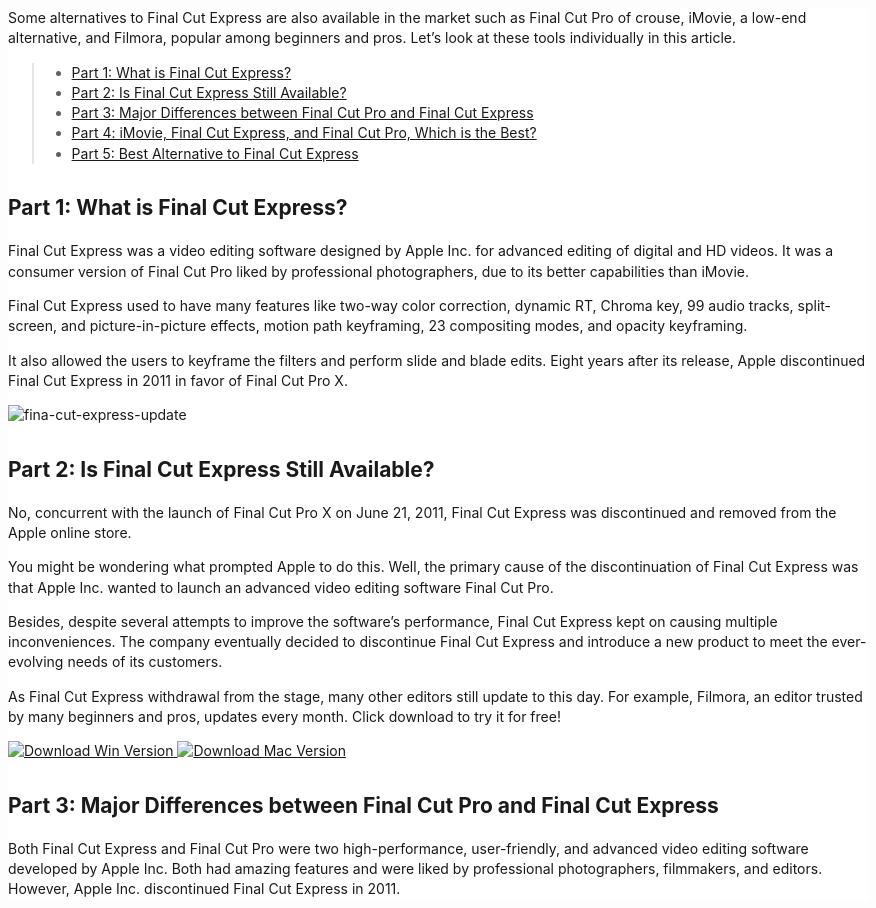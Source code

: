 Some alternatives to Final Cut Express are also available in the market such as Final Cut Pro of crouse, iMovie, a low-end alternative, and Filmora, popular among beginners and pros. Let’s look at these tools individually in this article.

> * [Part 1: What is Final Cut Express?](#part1)
> * [Part 2: Is Final Cut Express Still Available?](#part2)
> * [Part 3: Major Differences between Final Cut Pro and Final Cut Express](#part3)
> * [Part 4: iMovie, Final Cut Express, and Final Cut Pro, Which is the Best?](#part4)
> * [Part 5: Best Alternative to Final Cut Express](#part5)

## Part 1: What is Final Cut Express?

Final Cut Express was a video editing software designed by Apple Inc. for advanced editing of digital and HD videos. It was a consumer version of Final Cut Pro liked by professional photographers, due to its better capabilities than iMovie.

Final Cut Express used to have many features like two-way color correction, dynamic RT, Chroma key, 99 audio tracks, split-screen, and picture-in-picture effects, motion path keyframing, 23 compositing modes, and opacity keyframing.

It also allowed the users to keyframe the filters and perform slide and blade edits. Eight years after its release, Apple discontinued Final Cut Express in 2011 in favor of Final Cut Pro X.

![fina-cut-express-update](https://images.wondershare.com/filmora/images/final-cut-pro/fina-cut-express-update.jpg)

## Part 2: Is Final Cut Express Still Available?

No, concurrent with the launch of Final Cut Pro X on June 21, 2011, Final Cut Express was discontinued and removed from the Apple online store.

You might be wondering what prompted Apple to do this. Well, the primary cause of the discontinuation of Final Cut Express was that Apple Inc. wanted to launch an advanced video editing software Final Cut Pro.

Besides, despite several attempts to improve the software’s performance, Final Cut Express kept on causing multiple inconveniences. The company eventually decided to discontinue Final Cut Express and introduce a new product to meet the ever-evolving needs of its customers.

As Final Cut Express withdrawal from the stage, many other editors still update to this day. For example, Filmora, an editor trusted by many beginners and pros, updates every month. Click download to try it for free!

[![Download Win Version](https://images.wondershare.com/filmora/guide/download-btn-win.jpg) ](https://tools.techidaily.com/wondershare/filmora/download/) [![Download Mac Version](https://images.wondershare.com/filmora/guide/download-btn-mac.jpg) ](https://tools.techidaily.com/wondershare/filmora/download/)

## Part 3: Major Differences between Final Cut Pro and Final Cut Express

Both Final Cut Express and Final Cut Pro were two high-performance, user-friendly, and advanced video editing software developed by Apple Inc. Both had amazing features and were liked by professional photographers, filmmakers, and editors. However, Apple Inc. discontinued Final Cut Express in 2011.
